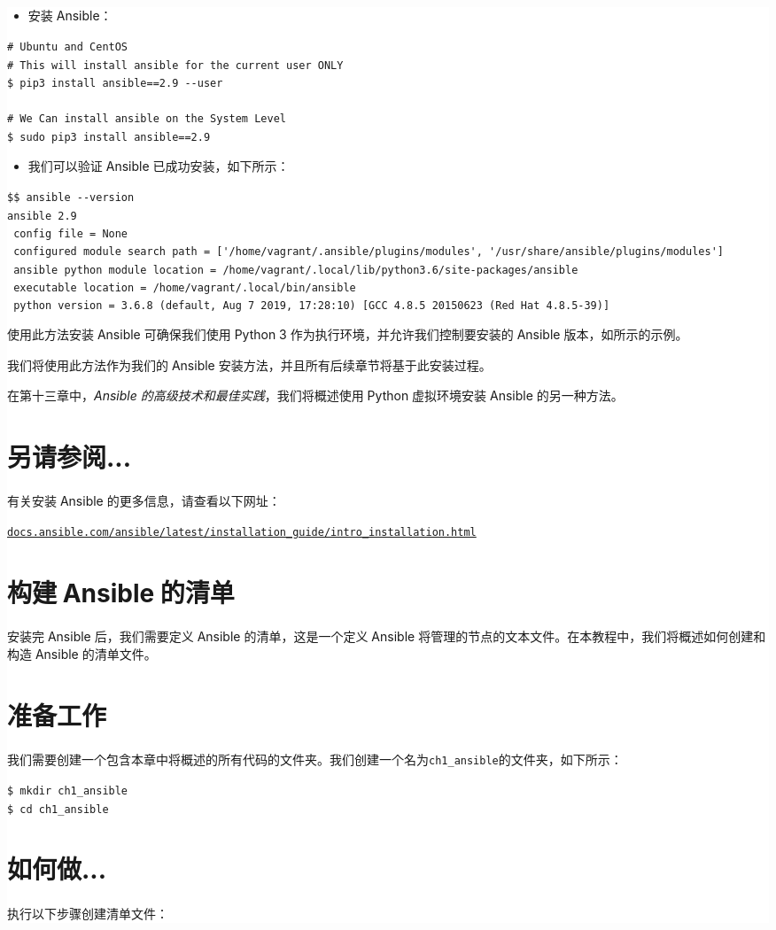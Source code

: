 +   安装 Ansible：

```
# Ubuntu and CentOS
# This will install ansible for the current user ONLY
$ pip3 install ansible==2.9 --user

# We Can install ansible on the System Level
$ sudo pip3 install ansible==2.9
```

+   我们可以验证 Ansible 已成功安装，如下所示：

```
$$ ansible --version
ansible 2.9
 config file = None
 configured module search path = ['/home/vagrant/.ansible/plugins/modules', '/usr/share/ansible/plugins/modules']
 ansible python module location = /home/vagrant/.local/lib/python3.6/site-packages/ansible
 executable location = /home/vagrant/.local/bin/ansible
 python version = 3.6.8 (default, Aug 7 2019, 17:28:10) [GCC 4.8.5 20150623 (Red Hat 4.8.5-39)]
```

使用此方法安装 Ansible 可确保我们使用 Python 3 作为执行环境，并允许我们控制要安装的 Ansible 版本，如所示的示例。

我们将使用此方法作为我们的 Ansible 安装方法，并且所有后续章节将基于此安装过程。

在第十三章中，*Ansible 的高级技术和最佳实践*，我们将概述使用 Python 虚拟环境安装 Ansible 的另一种方法。

# 另请参阅...

有关安装 Ansible 的更多信息，请查看以下网址：

[`docs.ansible.com/ansible/latest/installation_guide/intro_installation.html`](https://docs.ansible.com/ansible/latest/installation_guide/intro_installation.html)

# 构建 Ansible 的清单

安装完 Ansible 后，我们需要定义 Ansible 的清单，这是一个定义 Ansible 将管理的节点的文本文件。在本教程中，我们将概述如何创建和构造 Ansible 的清单文件。

# 准备工作

我们需要创建一个包含本章中将概述的所有代码的文件夹。我们创建一个名为`ch1_ansible`的文件夹，如下所示：

```
$ mkdir ch1_ansible
$ cd ch1_ansible
```

# 如何做...

执行以下步骤创建清单文件：
